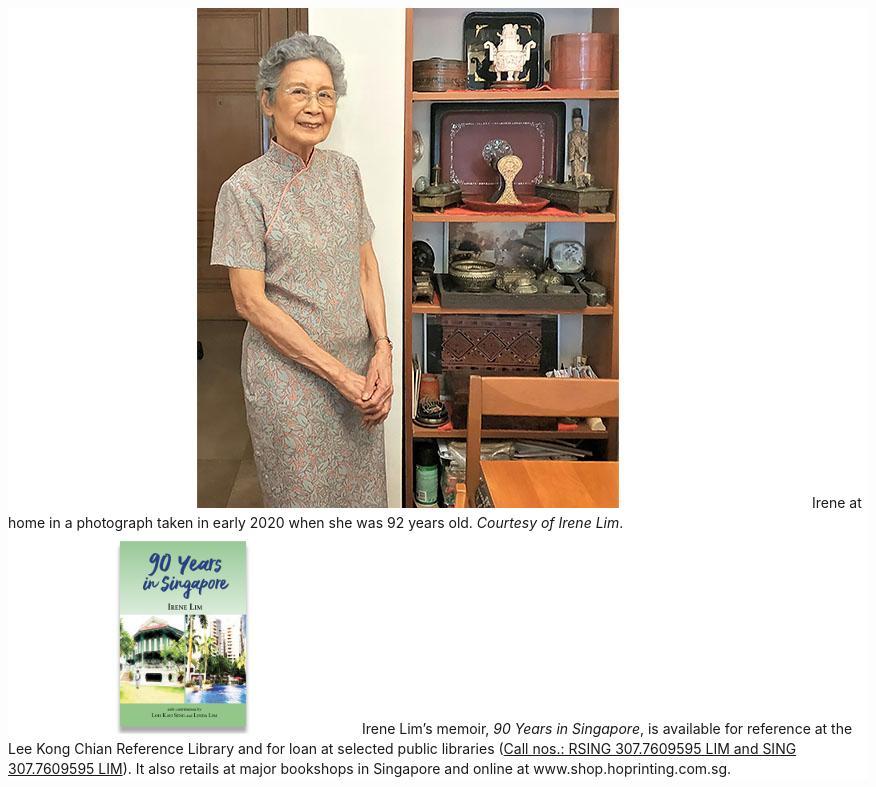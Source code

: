 <img src="/images/Vol-16-issue-4/asthma/OldIrene.jpg">
Irene at home in a photograph taken in early 2020 when she was 92 years old. <i>Courtesy of Irene Lim</i>.
</div>

<div class="infobox"> 
<img src="/images/Vol-16-issue-4/asthma/Irene'sMemoir.png" style="width: 350px; height: 200px;"/>
Irene Lim’s memoir, <i>90 Years in Singapore</i>, is available for reference at the Lee Kong Chian Reference Library and for loan at selected public libraries (<a href="https://eservice.nlb.gov.sg/item_holding.aspx?bid=204446401">Call nos.: RSING 307.7609595 LIM and SING 307.7609595 LIM</a>). It also retails at major bookshops in Singapore and online at www.shop.hoprinting.com.sg.
</div>
